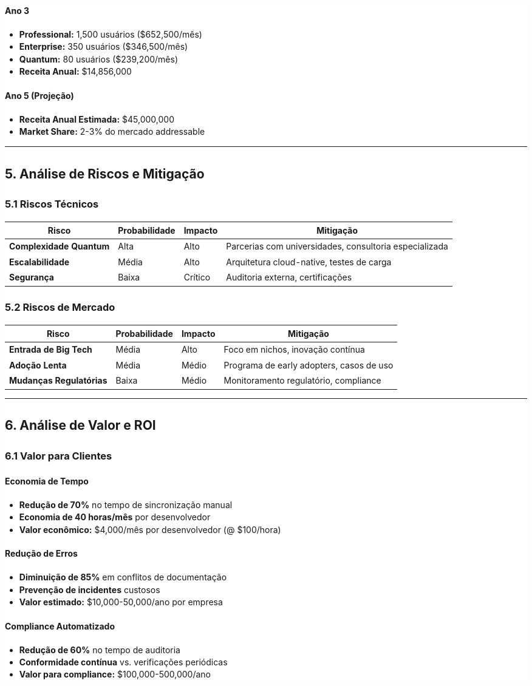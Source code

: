 #### **Ano 3**
- **Professional:** 1,500 usuários ($652,500/mês)
- **Enterprise:** 350 usuários ($346,500/mês)
- **Quantum:** 80 usuários ($239,200/mês)
- **Receita Anual:** $14,856,000

#### **Ano 5 (Projeção)**
- **Receita Anual Estimada:** $45,000,000
- **Market Share:** 2-3% do mercado addressable

---

## 5. Análise de Riscos e Mitigação

### 5.1 Riscos Técnicos

| Risco | Probabilidade | Impacto | Mitigação |
|-------|---------------|---------|------------|
| **Complexidade Quantum** | Alta | Alto | Parcerias com universidades, consultoria especializada |
| **Escalabilidade** | Média | Alto | Arquitetura cloud-native, testes de carga |
| **Segurança** | Baixa | Crítico | Auditoria externa, certificações |

### 5.2 Riscos de Mercado

| Risco | Probabilidade | Impacto | Mitigação |
|-------|---------------|---------|------------|
| **Entrada de Big Tech** | Média | Alto | Foco em nichos, inovação contínua |
| **Adoção Lenta** | Média | Médio | Programa de early adopters, casos de uso |
| **Mudanças Regulatórias** | Baixa | Médio | Monitoramento regulatório, compliance |

---

## 6. Análise de Valor e ROI

### 6.1 Valor para Clientes

#### **Economia de Tempo**
- **Redução de 70%** no tempo de sincronização manual
- **Economia de 40 horas/mês** por desenvolvedor
- **Valor econômico:** $4,000/mês por desenvolvedor (@ $100/hora)

#### **Redução de Erros**
- **Diminuição de 85%** em conflitos de documentação
- **Prevenção de incidentes** custosos
- **Valor estimado:** $10,000-50,000/ano por empresa

#### **Compliance Automatizado**
- **Redução de 60%** no tempo de auditoria
- **Conformidade contínua** vs. verificações periódicas
- **Valor para compliance:** $100,000-500,000/ano
